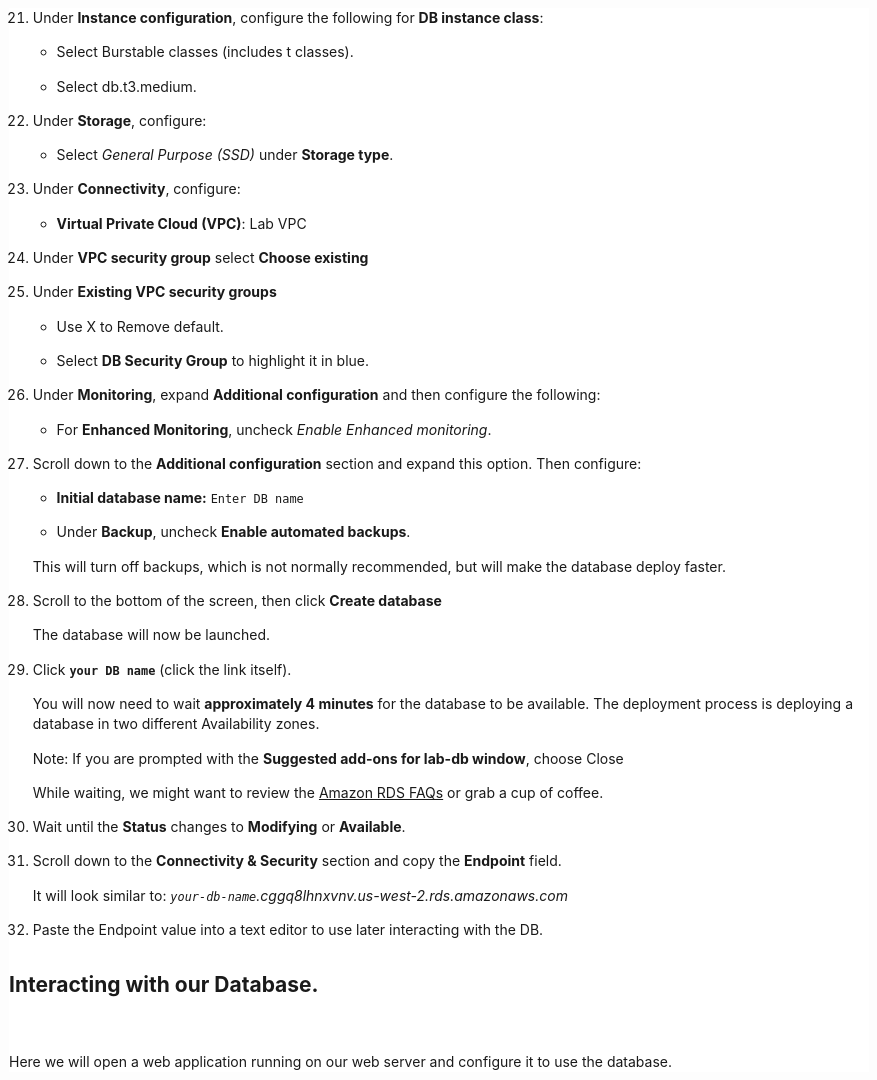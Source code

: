 21. Under **Instance configuration**, configure the following for **DB instance class**:

    - Select  Burstable classes (includes t classes).

    - Select db.t3.medium. 

22. Under **Storage**, configure:

    - Select *General Purpose (SSD)* under **Storage type**.    

23. Under **Connectivity**, configure:

    - **Virtual Private Cloud (VPC)**: Lab VPC

24. Under **VPC security group** select **Choose existing**

25. Under **Existing VPC security groups**

    - Use X to Remove default.

    - Select **DB Security Group** to highlight it in blue.

26. Under **Monitoring**, expand **Additional configuration** and then configure the following:

    - For **Enhanced Monitoring**, uncheck  *Enable Enhanced monitoring*.

27. Scroll down to the **Additional configuration** section and expand this option. Then configure:

    - **Initial database name:** `Enter DB name`

    - Under **Backup**, uncheck  **Enable automated backups**.

    This will turn off backups, which is not normally recommended, but will make the database deploy faster.

28. Scroll to the bottom of the screen, then click **Create database**

    The database will now be launched.

29. Click **`your DB name`** (click the link itself).

    You will now need to wait **approximately 4 minutes** for the database to be available. The deployment process is deploying a database in two different Availability zones.

    Note: If you are prompted with the **Suggested add-ons for lab-db window**, choose Close

    While waiting, we might want to review the [Amazon RDS FAQs](https://aws.amazon.com/rds/faqs/) or grab a cup of coffee.

30. Wait until the **Status** changes to **Modifying** or **Available**.

31. Scroll down to the **Connectivity & Security** section and copy the **Endpoint** field.

    It will look similar to: *`your-db-name`.cggq8lhnxvnv.us-west-2.rds.amazonaws.com*

32. Paste the Endpoint value into a text editor to use later interacting with the DB.


## **Interacting with our Database**.
<br>

Here we will open a web application running on our web server and configure it to use the database.
